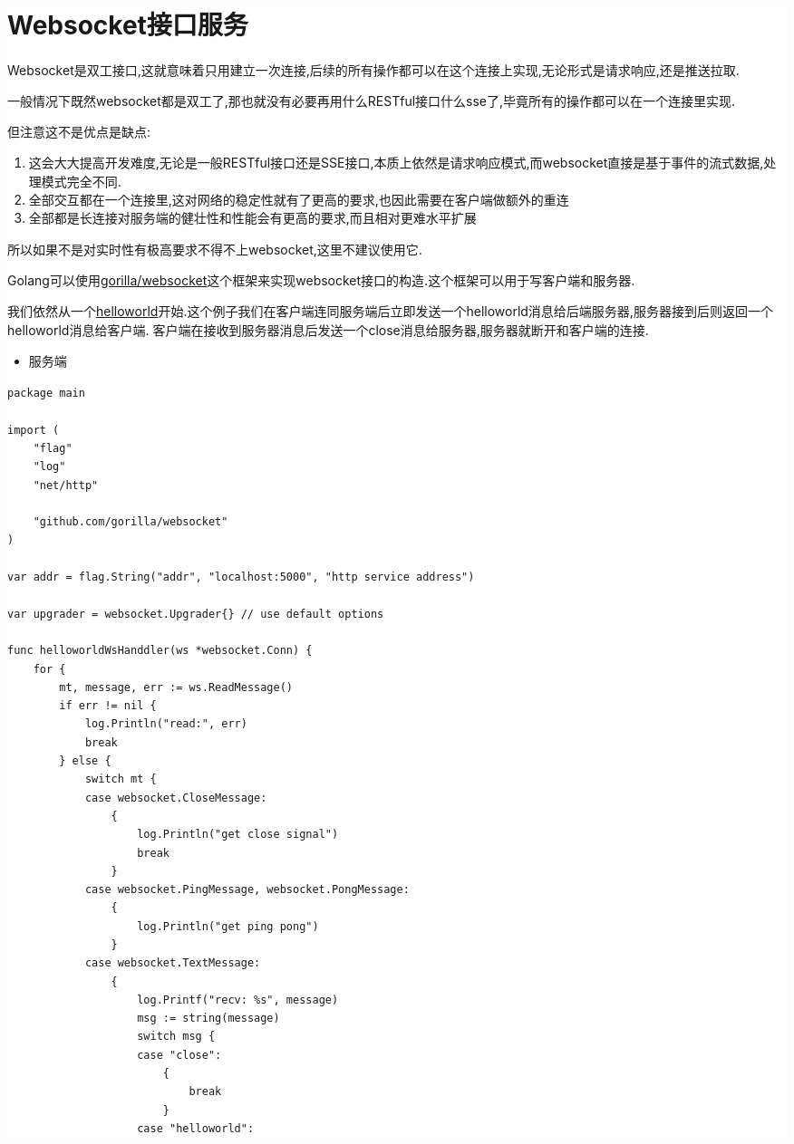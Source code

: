 # Websocket接口服务

Websocket是双工接口,这就意味着只用建立一次连接,后续的所有操作都可以在这个连接上实现,无论形式是请求响应,还是推送拉取.

一般情况下既然websocket都是双工了,那也就没有必要再用什么RESTful接口什么sse了,毕竟所有的操作都可以在一个连接里实现.

但注意这不是优点是缺点:

1. 这会大大提高开发难度,无论是一般RESTful接口还是SSE接口,本质上依然是请求响应模式,而websocket直接是基于事件的流式数据,处理模式完全不同.
2. 全部交互都在一个连接里,这对网络的稳定性就有了更高的要求,也因此需要在客户端做额外的重连
3. 全部都是长连接对服务端的健壮性和性能会有更高的要求,而且相对更难水平扩展

所以如果不是对实时性有极高要求不得不上websocket,这里不建议使用它.

Golang可以使用[gorilla/websocket](https://github.com/gorilla/websocket)这个框架来实现websocket接口的构造.这个框架可以用于写客户端和服务器.

我们依然从一个[helloworld](https://github.com/hsz1273327/TutorialForGoLang/tree/master/src/%E4%BD%BF%E7%94%A8Golang%E6%90%AD%E5%BB%BA%E5%90%8E%E7%AB%AF%E6%9C%8D%E5%8A%A1/code/Websocket%E6%8E%A5%E5%8F%A3%E6%9C%8D%E5%8A%A1/c0)开始.这个例子我们在客户端连同服务端后立即发送一个helloworld消息给后端服务器,服务器接到后则返回一个helloworld消息给客户端.
客户端在接收到服务器消息后发送一个close消息给服务器,服务器就断开和客户端的连接.

+ 服务端

```golang
package main

import (
	"flag"
	"log"
	"net/http"

	"github.com/gorilla/websocket"
)

var addr = flag.String("addr", "localhost:5000", "http service address")

var upgrader = websocket.Upgrader{} // use default options

func helloworldWsHanddler(ws *websocket.Conn) {
	for {
		mt, message, err := ws.ReadMessage()
		if err != nil {
			log.Println("read:", err)
			break
		} else {
			switch mt {
			case websocket.CloseMessage:
				{
					log.Println("get close signal")
					break
				}
			case websocket.PingMessage, websocket.PongMessage:
				{
					log.Println("get ping pong")
				}
			case websocket.TextMessage:
				{
					log.Printf("recv: %s", message)
					msg := string(message)
					switch msg {
					case "close":
						{
							break
						}
					case "helloworld":
```